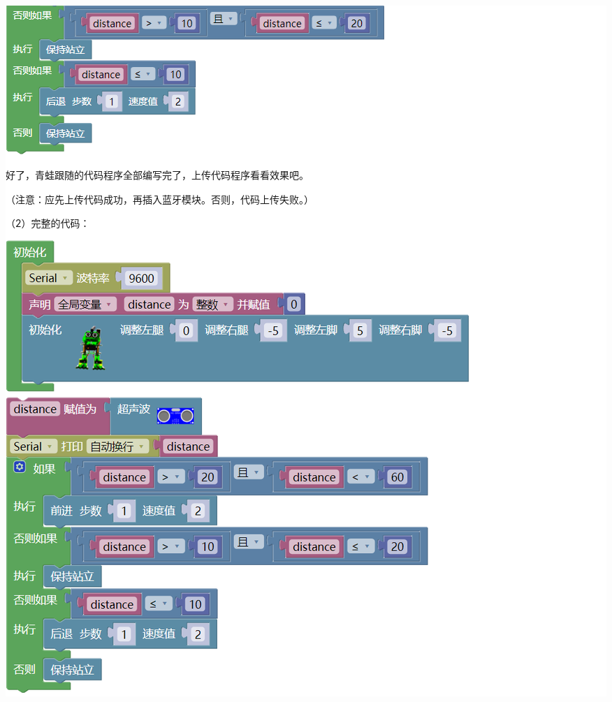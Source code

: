 ![](media/08cefaff90b06520b6d4c88ba17a98fe.png)

好了，青蛙跟随的代码程序全部编写完了，上传代码程序看看效果吧。

（注意：应先上传代码成功，再插入蓝牙模块。否则，代码上传失败。）

（2）完整的代码：

![](media/d768467c11f904e93f4d52d152c1e14d.png)
